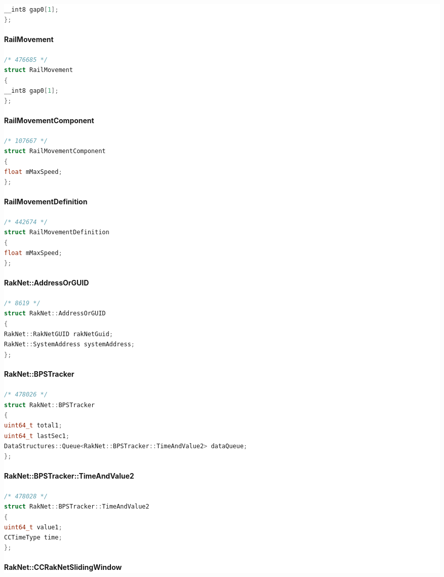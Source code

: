 ```cpp
__int8 gap0[1];
};

```
#### RailMovement
```cpp
/* 476685 */
struct RailMovement
{
__int8 gap0[1];
};

```
#### RailMovementComponent
```cpp
/* 107667 */
struct RailMovementComponent
{
float mMaxSpeed;
};

```
#### RailMovementDefinition
```cpp
/* 442674 */
struct RailMovementDefinition
{
float mMaxSpeed;
};

```
#### RakNet::AddressOrGUID
```cpp
/* 8619 */
struct RakNet::AddressOrGUID
{
RakNet::RakNetGUID rakNetGuid;
RakNet::SystemAddress systemAddress;
};

```
#### RakNet::BPSTracker
```cpp
/* 478026 */
struct RakNet::BPSTracker
{
uint64_t total1;
uint64_t lastSec1;
DataStructures::Queue<RakNet::BPSTracker::TimeAndValue2> dataQueue;
};

```
#### RakNet::BPSTracker::TimeAndValue2
```cpp
/* 478028 */
struct RakNet::BPSTracker::TimeAndValue2
{
uint64_t value1;
CCTimeType time;
};

```
#### RakNet::CCRakNetSlidingWindow